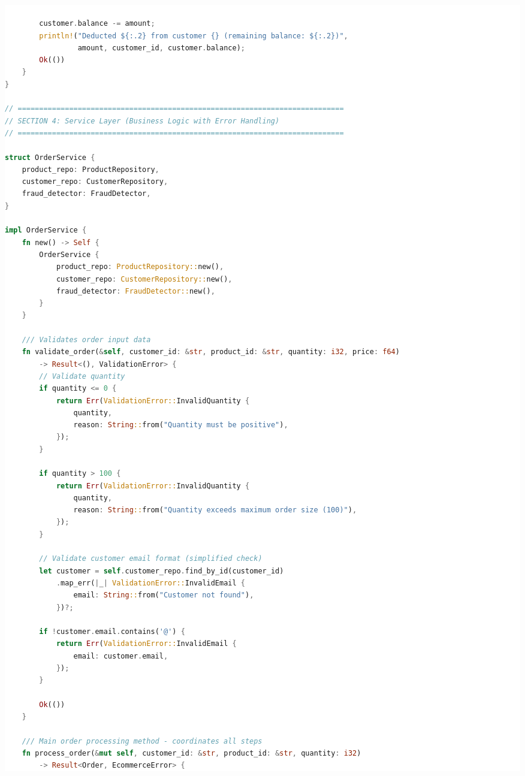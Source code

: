 ```rust

        customer.balance -= amount;
        println!("Deducted ${:.2} from customer {} (remaining balance: ${:.2})",
                 amount, customer_id, customer.balance);
        Ok(())
    }
}

// ============================================================================
// SECTION 4: Service Layer (Business Logic with Error Handling)
// ============================================================================

struct OrderService {
    product_repo: ProductRepository,
    customer_repo: CustomerRepository,
    fraud_detector: FraudDetector,
}

impl OrderService {
    fn new() -> Self {
        OrderService {
            product_repo: ProductRepository::new(),
            customer_repo: CustomerRepository::new(),
            fraud_detector: FraudDetector::new(),
        }
    }

    /// Validates order input data
    fn validate_order(&self, customer_id: &str, product_id: &str, quantity: i32, price: f64)
        -> Result<(), ValidationError> {
        // Validate quantity
        if quantity <= 0 {
            return Err(ValidationError::InvalidQuantity {
                quantity,
                reason: String::from("Quantity must be positive"),
            });
        }

        if quantity > 100 {
            return Err(ValidationError::InvalidQuantity {
                quantity,
                reason: String::from("Quantity exceeds maximum order size (100)"),
            });
        }

        // Validate customer email format (simplified check)
        let customer = self.customer_repo.find_by_id(customer_id)
            .map_err(|_| ValidationError::InvalidEmail {
                email: String::from("Customer not found"),
            })?;

        if !customer.email.contains('@') {
            return Err(ValidationError::InvalidEmail {
                email: customer.email,
            });
        }

        Ok(())
    }

    /// Main order processing method - coordinates all steps
    fn process_order(&mut self, customer_id: &str, product_id: &str, quantity: i32)
        -> Result<Order, EcommerceError> {
```